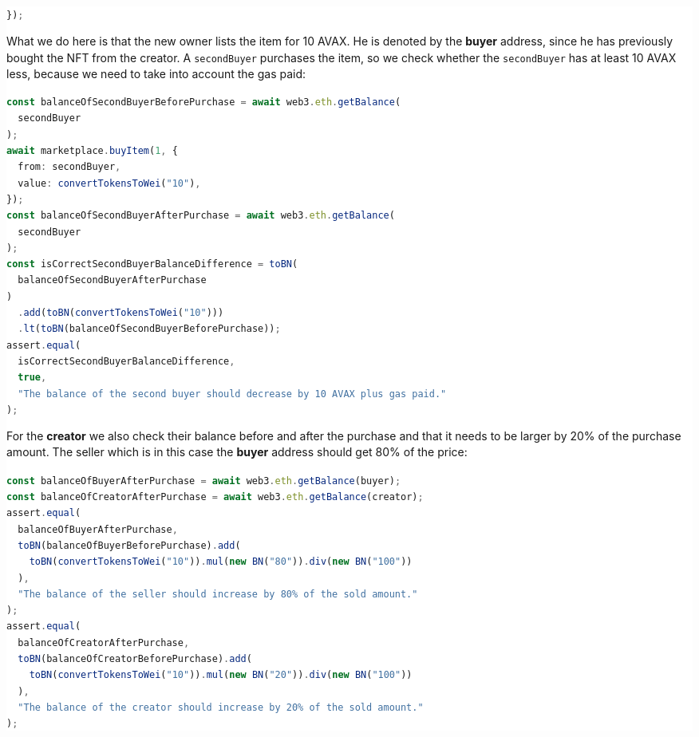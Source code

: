    ```typescript
   });
   ```

   What we do here is that the new owner lists the item for 10 AVAX. He is denoted
   by the **buyer** address, since he has previously bought the NFT from the
   creator. A `secondBuyer` purchases the item, so we check whether the
   `secondBuyer` has at least 10 AVAX less, because we need to take into account
   the gas paid:

   ```typescript
   const balanceOfSecondBuyerBeforePurchase = await web3.eth.getBalance(
     secondBuyer
   );
   await marketplace.buyItem(1, {
     from: secondBuyer,
     value: convertTokensToWei("10"),
   });
   const balanceOfSecondBuyerAfterPurchase = await web3.eth.getBalance(
     secondBuyer
   );
   const isCorrectSecondBuyerBalanceDifference = toBN(
     balanceOfSecondBuyerAfterPurchase
   )
     .add(toBN(convertTokensToWei("10")))
     .lt(toBN(balanceOfSecondBuyerBeforePurchase));
   assert.equal(
     isCorrectSecondBuyerBalanceDifference,
     true,
     "The balance of the second buyer should decrease by 10 AVAX plus gas paid."
   );
   ```

   For the **creator** we also check their balance before and after the purchase
   and that it needs to be larger by 20% of the purchase amount. The seller which
   is in this case the **buyer** address should get 80% of the price:

   ```typescript
   const balanceOfBuyerAfterPurchase = await web3.eth.getBalance(buyer);
   const balanceOfCreatorAfterPurchase = await web3.eth.getBalance(creator);
   assert.equal(
     balanceOfBuyerAfterPurchase,
     toBN(balanceOfBuyerBeforePurchase).add(
       toBN(convertTokensToWei("10")).mul(new BN("80")).div(new BN("100"))
     ),
     "The balance of the seller should increase by 80% of the sold amount."
   );
   assert.equal(
     balanceOfCreatorAfterPurchase,
     toBN(balanceOfCreatorBeforePurchase).add(
       toBN(convertTokensToWei("10")).mul(new BN("20")).div(new BN("100"))
     ),
     "The balance of the creator should increase by 20% of the sold amount."
   );
   ```
